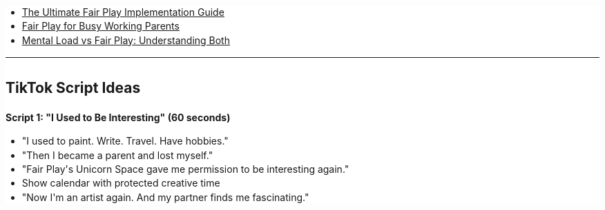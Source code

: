 - [The Ultimate Fair Play Implementation Guide](#)
- [Fair Play for Busy Working Parents](#)
- [Mental Load vs Fair Play: Understanding Both](#)

---

## TikTok Script Ideas

**Script 1: "I Used to Be Interesting" (60 seconds)**
- "I used to paint. Write. Travel. Have hobbies."
- "Then I became a parent and lost myself."
- "Fair Play's Unicorn Space gave me permission to be interesting again."
- Show calendar with protected creative time
- "Now I'm an artist again. And my partner finds me fascinating."